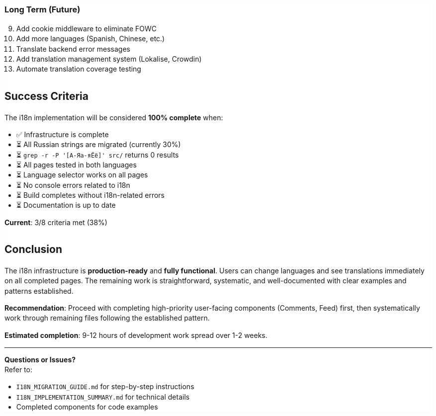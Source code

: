 ### Long Term (Future)
9. Add cookie middleware to eliminate FOWC
10. Add more languages (Spanish, Chinese, etc.)
11. Translate backend error messages
12. Add translation management system (Lokalise, Crowdin)
13. Automate translation coverage testing

## Success Criteria

The i18n implementation will be considered **100% complete** when:

- ✅ Infrastructure is complete
- ⏳ All Russian strings are migrated (currently 30%)
- ⏳ `grep -r -P '[А-Яа-яЁё]' src/` returns 0 results
- ⏳ All pages tested in both languages
- ⏳ Language selector works on all pages
- ⏳ No console errors related to i18n
- ⏳ Build completes without i18n-related errors
- ⏳ Documentation is up to date

**Current**: 3/8 criteria met (38%)

## Conclusion

The i18n infrastructure is **production-ready** and **fully functional**. Users can change languages and see translations immediately on all completed pages. The remaining work is straightforward, systematic, and well-documented with clear examples and patterns established.

**Recommendation**: Proceed with completing high-priority user-facing components (Comments, Feed) first, then systematically work through remaining files following the established pattern.

**Estimated completion**: 9-12 hours of development work spread over 1-2 weeks.

---

**Questions or Issues?**  
Refer to:
- `I18N_MIGRATION_GUIDE.md` for step-by-step instructions
- `I18N_IMPLEMENTATION_SUMMARY.md` for technical details
- Completed components for code examples

